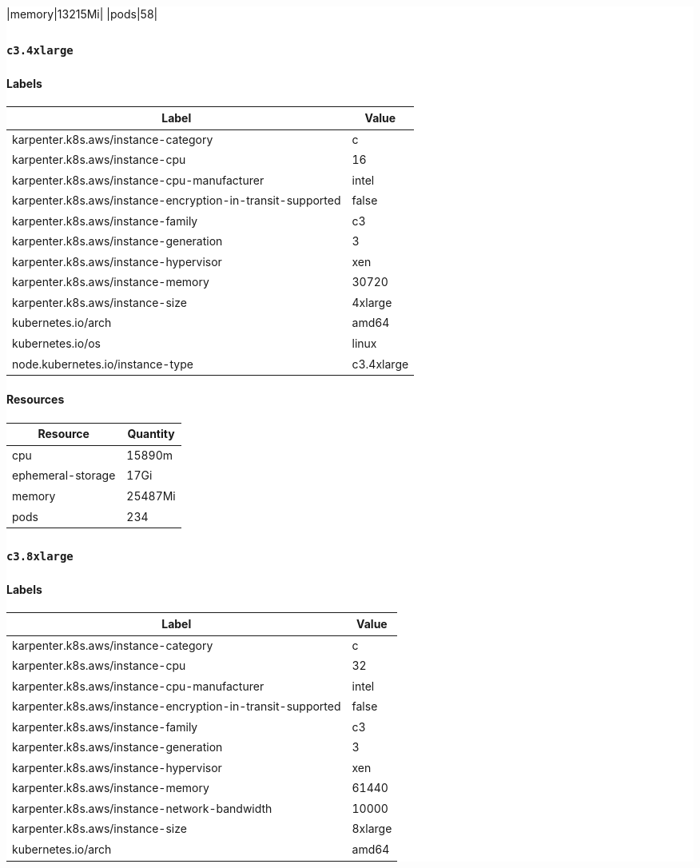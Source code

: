  |memory|13215Mi|
 |pods|58|
### `c3.4xlarge`
#### Labels
 | Label | Value |
 |--|--|
 |karpenter.k8s.aws/instance-category|c|
 |karpenter.k8s.aws/instance-cpu|16|
 |karpenter.k8s.aws/instance-cpu-manufacturer|intel|
 |karpenter.k8s.aws/instance-encryption-in-transit-supported|false|
 |karpenter.k8s.aws/instance-family|c3|
 |karpenter.k8s.aws/instance-generation|3|
 |karpenter.k8s.aws/instance-hypervisor|xen|
 |karpenter.k8s.aws/instance-memory|30720|
 |karpenter.k8s.aws/instance-size|4xlarge|
 |kubernetes.io/arch|amd64|
 |kubernetes.io/os|linux|
 |node.kubernetes.io/instance-type|c3.4xlarge|
#### Resources
 | Resource | Quantity |
 |--|--|
 |cpu|15890m|
 |ephemeral-storage|17Gi|
 |memory|25487Mi|
 |pods|234|
### `c3.8xlarge`
#### Labels
 | Label | Value |
 |--|--|
 |karpenter.k8s.aws/instance-category|c|
 |karpenter.k8s.aws/instance-cpu|32|
 |karpenter.k8s.aws/instance-cpu-manufacturer|intel|
 |karpenter.k8s.aws/instance-encryption-in-transit-supported|false|
 |karpenter.k8s.aws/instance-family|c3|
 |karpenter.k8s.aws/instance-generation|3|
 |karpenter.k8s.aws/instance-hypervisor|xen|
 |karpenter.k8s.aws/instance-memory|61440|
 |karpenter.k8s.aws/instance-network-bandwidth|10000|
 |karpenter.k8s.aws/instance-size|8xlarge|
 |kubernetes.io/arch|amd64|